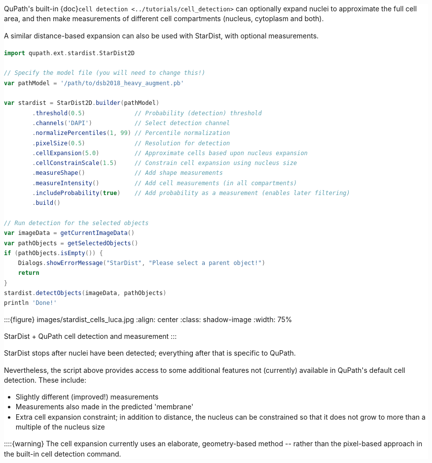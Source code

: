 QuPath's built-in {doc}`cell detection <../tutorials/cell_detection>` can optionally expand nuclei to approximate the full cell area, and then make measurements of different cell compartments (nucleus, cytoplasm and both).

A similar distance-based expansion can also be used with StarDist, with optional measurements.

```groovy
import qupath.ext.stardist.StarDist2D

// Specify the model file (you will need to change this!)
var pathModel = '/path/to/dsb2018_heavy_augment.pb'

var stardist = StarDist2D.builder(pathModel)
        .threshold(0.5)              // Probability (detection) threshold
        .channels('DAPI')            // Select detection channel
        .normalizePercentiles(1, 99) // Percentile normalization
        .pixelSize(0.5)              // Resolution for detection
        .cellExpansion(5.0)          // Approximate cells based upon nucleus expansion
        .cellConstrainScale(1.5)     // Constrain cell expansion using nucleus size
        .measureShape()              // Add shape measurements
        .measureIntensity()          // Add cell measurements (in all compartments)
        .includeProbability(true)    // Add probability as a measurement (enables later filtering)
        .build()

// Run detection for the selected objects
var imageData = getCurrentImageData()
var pathObjects = getSelectedObjects()
if (pathObjects.isEmpty()) {
    Dialogs.showErrorMessage("StarDist", "Please select a parent object!")
    return
}
stardist.detectObjects(imageData, pathObjects)
println 'Done!'
```

:::{figure} images/stardist_cells_luca.jpg
:align: center
:class: shadow-image
:width: 75%

StarDist + QuPath cell detection and measurement
:::

StarDist stops after nuclei have been detected; everything after that is specific to QuPath.

Nevertheless, the script above provides access to some additional features not (currently) available in QuPath's default cell detection.
These include:

- Slightly different (improved!) measurements
- Measurements also made in the predicted 'membrane'
- Extra cell expansion constraint; in addition to distance, the nucleus can be constrained so that it does not grow to more than a multiple of the nucleus size

::::{warning}
The cell expansion currently uses an elaborate, geometry-based method -- rather than the pixel-based approach in the built-in cell detection command.
